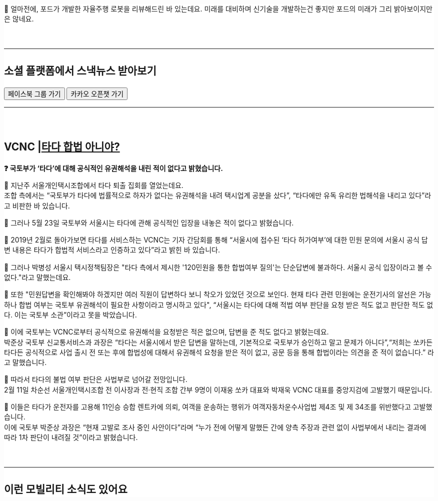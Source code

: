 📍 얼마전에, 포드가 개발한 자율주행 로봇을 리뷰해드린 바 있는데요.
미래를 대비하며 신기술을 개발하는건 좋지만 포드의 미래가 그리 밝아보이지만은 않네요.


<br>

- - - 

## 소셜 플랫폼에서 스낵뉴스 받아보기

<a class="button_post_a" href="https://www.facebook.com/groups/2025149054465611/?ref=group_browse_new" onclick="ga('send', 'event', 'post', 'click', 'facebook');" ><button class="button_post_refer">페이스북 그룹 가기</button></a>
<a class="button_post_a" href="https://goo.gl/forms/wf7tAS667BXFi04k2" onclick="ga('send', 'event', 'post', 'click', 'kakao');" ><button class="button_post_refer" >카카오 오픈챗 가기</button></a>

- - -

<br>

## <a name="tadaLegal_mobility_05_26"></a>VCNC |[타다 합법 아니야?](https://news.naver.com/main/read.nhn?mode=LSD&mid=shm&sid1=105&oid=293&aid=0000024160)


<strong>❓ 국토부가 ‘타다’에 대해 공식적인 유권해석을 내린 적이 없다고 밝혔습니다.</strong>

📍 지난주 서울개인택시조합에서 타다 퇴출 집회를 열었는데요.   
조합 측에서는 “국토부가 타다에 법률적으로 하자가 없다는 유권해석을 내려 택시업계 공분을 샀다”, “타다에만 유독 유리한 법해석을 내리고 있다”라고 비판한 바 있습니다.

📍 그러나 5월 23일 국토부와 서울시는 타다에 관해 공식적인 입장을 내놓은 적이 없다고 밝혔습니다.

📍 2019년 2월로 돌아가보면 타다를 서비스하는 VCNC는 기자 간담회를 통해 “서울시에 접수된 ‘타다 허가여부’에 대한 민원 문의에 서울시 공식 답변 내용은 타다가 합법적 서비스라고 인증하고 있다”라고 밝힌 바 있습니다.

📍 그러나 박병성 서울시 택시정책팀장은 "타다 측에서 제시한 '120민원을 통한 합법여부 질의'는 단순답변에 불과하다. 서울시 공식 입장이라고 볼 수 없다."라고 말했는데요. 

📍 또한 "민원답변을 확인해봐야 하겠지만 여러 직원이 답변하다 보니 착오가 있었던 것으로 보인다. 현재 타다 관련 민원에는 운전기사의 알선은 가능하나 합법 여부는 국토부 유권해석이 필요한 사항이라고 명시하고 있다", “서울시는 타다에 대해 적법 여부 판단을 요청 받은 적도 없고 판단한 적도 없다. 이는 국토부 소관”이라고 못을 박았습니다.

📍 이에 국토부는 VCNC로부터 공식적으로 유권해석을 요청받은 적은 없으며, 답변을 준 적도 없다고 밝혔는데요.   
박준상 국토부 신교통서비스과 과장은 “타다는 서울시에서 받은 답변을 말하는데, 기본적으로 국토부가 승인하고 말고 문제가 아니다”,“저희는 쏘카든 타다든 공식적으로 사업 출시 전 또는 후에 합법성에 대해서 유권해석 요청을 받은 적이 없고, 공문 등을 통해 합법이라는 의견을 준 적이 없습니다.” 라고 말했습니다.

📍 따라서 타다의 불법 여부 판단은 사법부로 넘어갈 전망입니다.   
2월 11일 차순선 서울개인택시조합 전 이사장과 전·현직 조합 간부 9명이 이재웅 쏘카 대표와 박재욱 VCNC 대표를 중앙지검에 고발했기 때문입니다. 

📍 이들은 타다가 운전자를 고용해 11인승 승합 렌트카에 의뢰, 여객을 운송하는 행위가 여객자동차운수사업법 제4조 및 제 34조를 위반했다고 고발했습니다.  
이에 국토부 박준상 과장은 “현재 고발로 조사 중인 사안이다”라며 “누가 전에 어떻게 말했든 간에 양측 주장과 관련 없이 사법부에서 내리는 결과에 따라 1차 판단이 내려질 것”이라고 밝혔습니다.


<br>


- - -

## <a name="morethings_mobility_05_26"></a>이런 모빌리티 소식도 있어요
